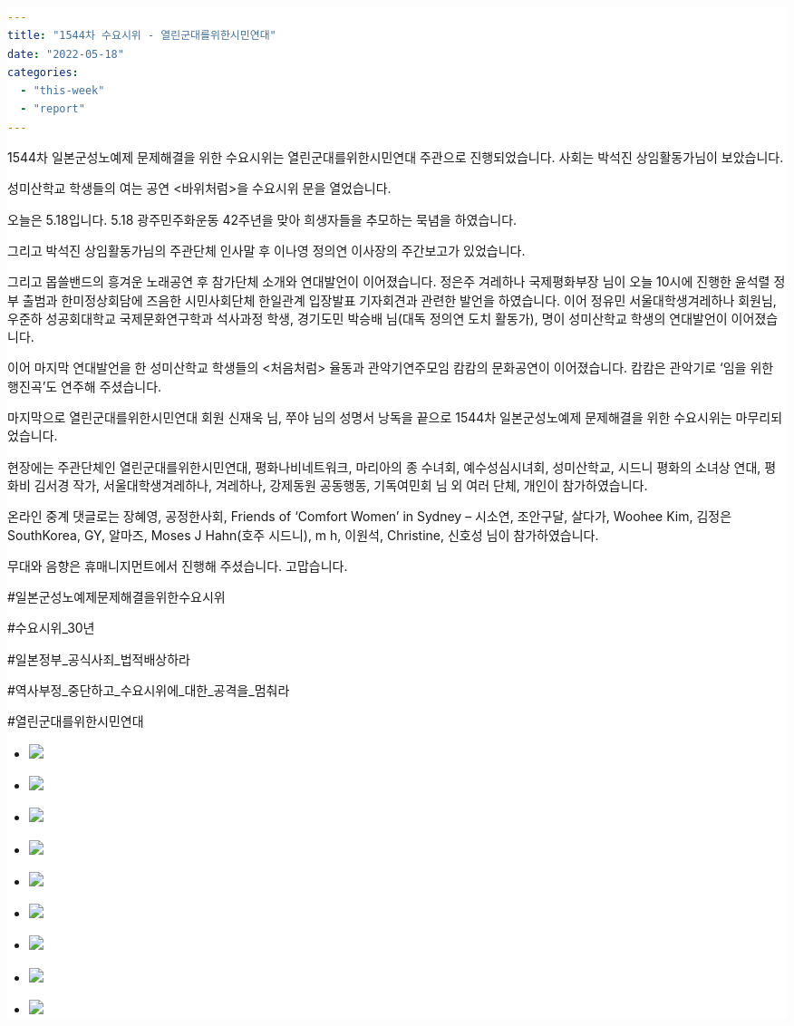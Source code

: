 ```yaml
---
title: "1544차 수요시위 - 열린군대를위한시민연대"
date: "2022-05-18"
categories: 
  - "this-week"
  - "report"
---
```


1544차 일본군성노예제 문제해결을 위한 수요시위는 열린군대를위한시민연대 주관으로 진행되었습니다. 사회는 박석진 상임활동가님이 보았습니다.

성미산학교 학생들의 여는 공연 <바위처럼>을 수요시위 문을 열었습니다.

오늘은 5.18입니다. 5.18 광주민주화운동 42주년을 맞아 희생자들을 추모하는 묵념을 하였습니다.

그리고 박석진 상임활동가님의 주관단체 인사말 후 이나영 정의연 이사장의 주간보고가 있었습니다.

그리고 몹쓸밴드의 흥겨운 노래공연 후 참가단체 소개와 연대발언이 이어졌습니다. 정은주 겨레하나 국제평화부장 님이 오늘 10시에 진행한 윤석렬 정부 출범과 한미정상회담에 즈음한 시민사회단체 한일관계 입장발표 기자회견과 관련한 발언을 하였습니다. 이어 정유민 서울대학생겨레하나 회원님, 우준하 성공회대학교 국제문화연구학과 석사과정 학생, 경기도민 박승배 님(대독 정의연 도치 활동가), 명이 성미산학교 학생의 연대발언이 이어졌습니다.

이어 마지막 연대발언을 한 성미산학교 학생들의 <처음처럼> 율동과 관악기연주모임 캄캄의 문화공연이 이어졌습니다. 캄캄은 관악기로 ‘임을 위한 행진곡’도 연주해 주셨습니다.

마지막으로 열린군대를위한시민연대 회원 신재욱 님, 쭈야 님의 성명서 낭독을 끝으로 1544차 일본군성노예제 문제해결을 위한 수요시위는 마무리되었습니다.

현장에는 주관단체인 열린군대를위한시민연대, 평화나비네트워크, 마리아의 종 수녀회, 예수성심시녀회, 성미산학교, 시드니 평화의 소녀상 연대, 평화비 김서경 작가, 서울대학생겨레하나, 겨레하나, 강제동원 공동행동, 기독여민회 님 외 여러 단체, 개인이 참가하였습니다.

온라인 중계 댓글로는 장혜영, 공정한사회, Friends of ‘Comfort Women’ in Sydney – 시소연, 조안구달, 살다가, Woohee Kim, 김정은 SouthKorea, GY, 알마즈, Moses J Hahn(호주 시드니), m h, 이원석, Christine, 신호성 님이 참가하였습니다.

무대와 음향은 휴매니지먼트에서 진행해 주셨습니다. 고맙습니다.

#일본군성노예제문제해결을위한수요시위

#수요시위\_30년

#일본정부\_공식사죄\_법적배상하라

#역사부정\_중단하고\_수요시위에\_대한\_공격을\_멈춰라

#열린군대를위한시민연대

- ![](https://r2.womenandwar.net/2022/05/크기변환IMG_8342.jpg)
    
- ![](https://r2.womenandwar.net/2022/05/크기변환IMG_8351.jpg)
    
- ![](https://r2.womenandwar.net/2022/05/크기변환IMG_8364.jpg)
    
- ![](https://r2.womenandwar.net/2022/05/크기변환IMG_8367.jpg)
    
- ![](https://r2.womenandwar.net/2022/05/크기변환IMG_8373.jpg)
    
- ![](https://r2.womenandwar.net/2022/05/크기변환IMG_8383.jpg)
    
- ![](https://r2.womenandwar.net/2022/05/크기변환IMG_8388.jpg)
    
- ![](https://r2.womenandwar.net/2022/05/크기변환IMG_8404.jpg)
    
- ![](https://r2.womenandwar.net/2022/05/크기변환IMG_8421.jpg)
    
